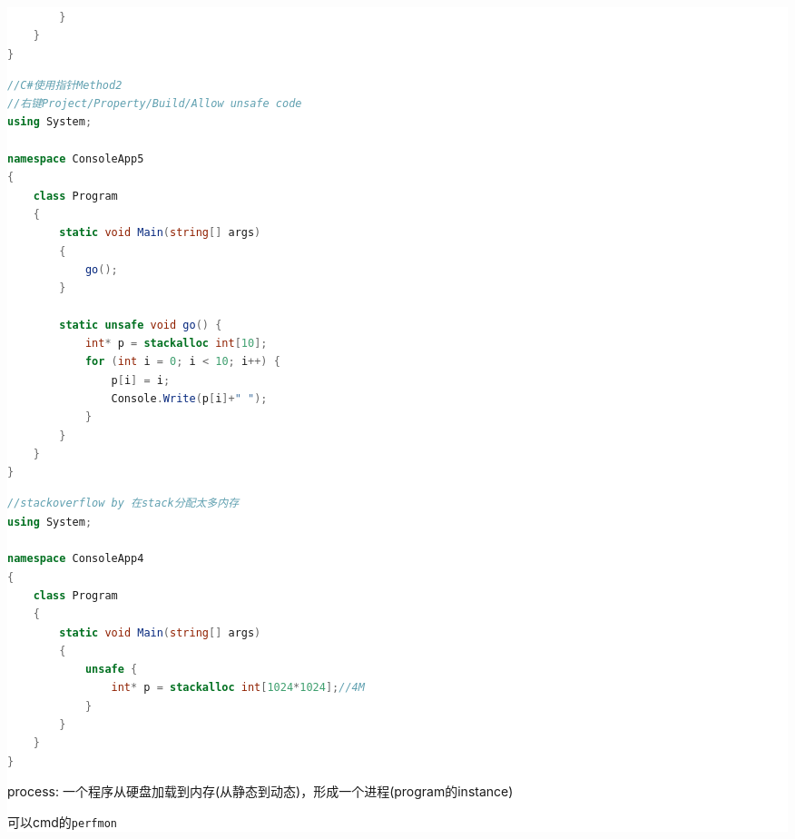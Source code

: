 ```csharp
        }
    }
}
```

```csharp
//C#使用指针Method2
//右键Project/Property/Build/Allow unsafe code
using System;

namespace ConsoleApp5
{
    class Program
    {
        static void Main(string[] args)
        {
            go();
        }

        static unsafe void go() {
            int* p = stackalloc int[10];
            for (int i = 0; i < 10; i++) {
                p[i] = i;
                Console.Write(p[i]+" ");
            }
        }
    }
}
```

```csharp
//stackoverflow by 在stack分配太多内存
using System;

namespace ConsoleApp4
{
    class Program
    {
        static void Main(string[] args)
        {
            unsafe {
                int* p = stackalloc int[1024*1024];//4M
            }
        }
    }
}
```

process: 一个程序从硬盘加载到内存(从静态到动态)，形成一个进程(program的instance)

可以cmd的`perfmon`
